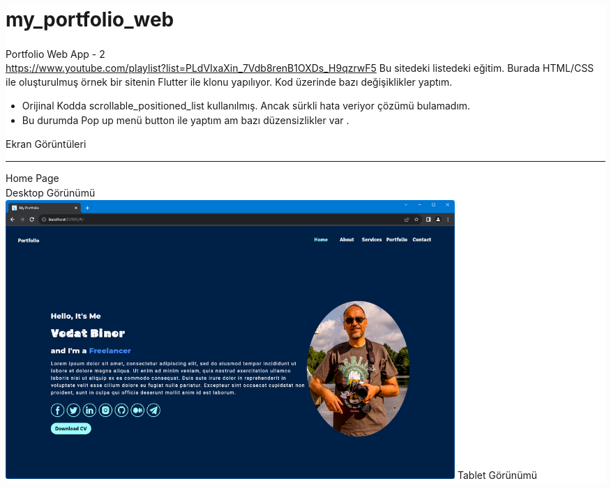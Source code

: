 # my_portfolio_web

Portfolio Web App - 2
<BR>
https://www.youtube.com/playlist?list=PLdVIxaXin_7Vdb8renB1OXDs_H9qzrwF5 Bu sitedeki listedeki eğitim.
Burada HTML/CSS ile oluşturulmuş örnek bir sitenin Flutter ile klonu yapılıyor. 
Kod üzerinde bazı değişiklikler yaptım. <BR>
- Orijinal Kodda scrollable_positioned_list kullanılmış. Ancak sürkli hata veriyor çözümü bulamadım.
- Bu durumda Pop up menü  button ile yaptım am bazı düzensizlikler var . <BR>

Ekran Görüntüleri
<HR>
Home Page<BR>
Desktop Görünümü<BR>
<img src="https://github.com/VedatBiner/flutter-codes/blob/master/my_portfolio_web/screen_shots/img-01-desktop.png" height="400em"/>
Tablet Görünümü<BR>